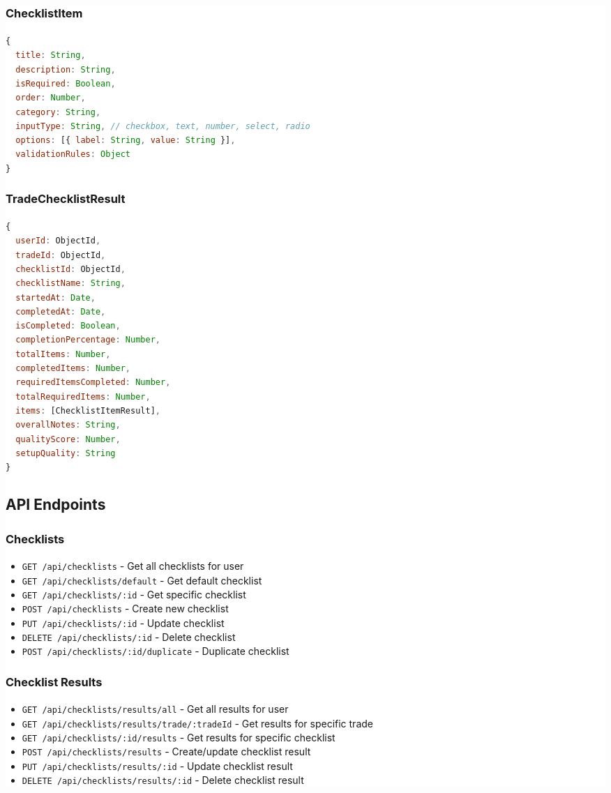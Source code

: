 ### ChecklistItem
```javascript
{
  title: String,
  description: String,
  isRequired: Boolean,
  order: Number,
  category: String,
  inputType: String, // checkbox, text, number, select, radio
  options: [{ label: String, value: String }],
  validationRules: Object
}
```

### TradeChecklistResult
```javascript
{
  userId: ObjectId,
  tradeId: ObjectId,
  checklistId: ObjectId,
  checklistName: String,
  startedAt: Date,
  completedAt: Date,
  isCompleted: Boolean,
  completionPercentage: Number,
  totalItems: Number,
  completedItems: Number,
  requiredItemsCompleted: Number,
  totalRequiredItems: Number,
  items: [ChecklistItemResult],
  overallNotes: String,
  qualityScore: Number,
  setupQuality: String
}
```

## API Endpoints

### Checklists
- `GET /api/checklists` - Get all checklists for user
- `GET /api/checklists/default` - Get default checklist
- `GET /api/checklists/:id` - Get specific checklist
- `POST /api/checklists` - Create new checklist
- `PUT /api/checklists/:id` - Update checklist
- `DELETE /api/checklists/:id` - Delete checklist
- `POST /api/checklists/:id/duplicate` - Duplicate checklist

### Checklist Results
- `GET /api/checklists/results/all` - Get all results for user
- `GET /api/checklists/results/trade/:tradeId` - Get results for specific trade
- `GET /api/checklists/:id/results` - Get results for specific checklist
- `POST /api/checklists/results` - Create/update checklist result
- `PUT /api/checklists/results/:id` - Update checklist result
- `DELETE /api/checklists/results/:id` - Delete checklist result
